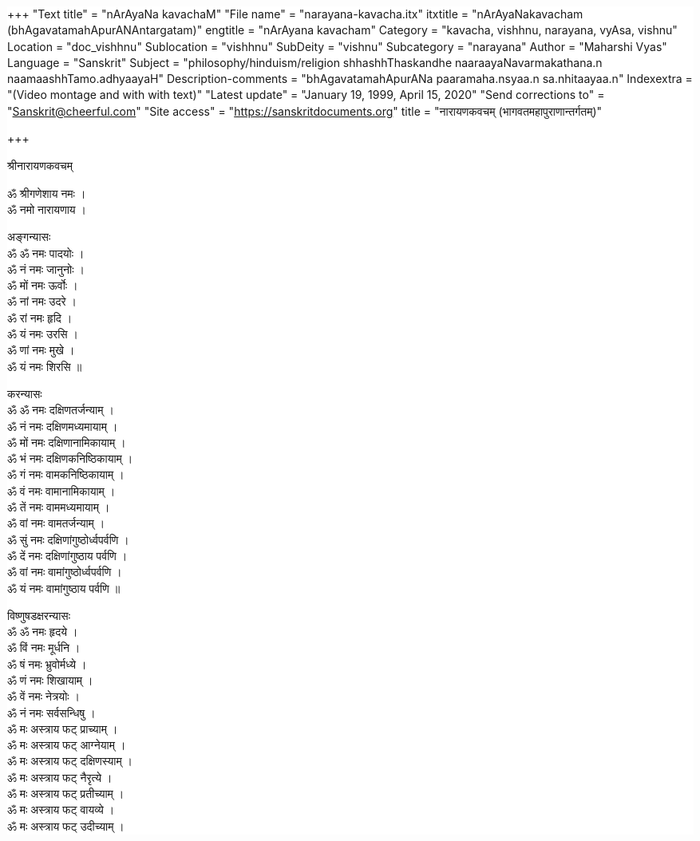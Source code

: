 +++
"Text title" = "nArAyaNa kavachaM"
"File name" = "narayana-kavacha.itx"
itxtitle = "nArAyaNakavacham (bhAgavatamahApurANAntargatam)"
engtitle = "nArAyana kavacham"
Category = "kavacha, vishhnu, narayana, vyAsa, vishnu"
Location = "doc_vishhnu"
Sublocation = "vishhnu"
SubDeity = "vishnu"
Subcategory = "narayana"
Author = "Maharshi Vyas"
Language = "Sanskrit"
Subject = "philosophy/hinduism/religion  shhashhThaskandhe naaraayaNavarmakathana.n naamaashhTamo.adhyaayaH"
Description-comments = "bhAgavatamahApurANa paaramaha.nsyaa.n sa.nhitaayaa.n"
Indexextra = "(Video montage and with with text)"
"Latest update" = "January 19, 1999, April 15, 2020"
"Send corrections to" = "Sanskrit@cheerful.com"
"Site access" = "https://sanskritdocuments.org"
title = "नारायणकवचम् (भागवतमहापुराणान्तर्गतम्)"

+++
  
 श्रीनारायणकवचम्   
  
ॐ श्रीगणेशाय नमः ।  
ॐ नमो नारायणाय ।  
  
अङ्गन्यासः  
ॐ ॐ नमः पादयोः ।  
ॐ नं नमः जानुनोः ।  
ॐ मों नमः ऊर्वोः ।  
ॐ नां नमः उदरे ।  
ॐ रां नमः हृदि ।  
ॐ यं नमः उरसि ।  
ॐ णां नमः मुखे ।  
ॐ यं नमः शिरसि ॥  
  
करन्यासः  
ॐ ॐ नमः दक्षिणतर्जन्याम् ।  
ॐ नं नमः दक्षिणमध्यमायाम् ।  
ॐ मों नमः दक्षिणानामिकायाम् ।  
ॐ भं नमः दक्षिणकनिष्ठिकायाम् ।  
ॐ गं नमः वामकनिष्ठिकायाम् ।  
ॐ वं नमः वामानामिकायाम् ।  
ॐ तें नमः वाममध्यमायाम् ।  
ॐ वां नमः वामतर्जन्याम् ।  
ॐ सुं नमः दक्षिणांगुष्ठोर्ध्वपर्वणि ।  
ॐ दें नमः दक्षिणांगुष्ठाय पर्वणि ।  
ॐ वां नमः वामांगुष्ठोर्ध्वपर्वणि ।  
ॐ यं नमः वामांगुष्ठाय पर्वणि ॥  
  
विष्णुषडक्षरन्यासः   
ॐ ॐ नमः हृदये ।  
ॐ विं नमः मूर्धनि ।  
ॐ षं नमः भ्रुवोर्मध्ये ।  
ॐ णं नमः शिखायाम् ।  
ॐ वें नमः नेत्रयोः ।  
ॐ नं नमः सर्वसन्धिषु ।  
ॐ मः अस्त्राय फट् प्राच्याम् ।  
ॐ मः अस्त्राय फट् आग्नेयाम् ।  
ॐ मः अस्त्राय फट् दक्षिणस्याम् ।  
ॐ मः अस्त्राय फट् नैरृत्ये ।  
ॐ मः अस्त्राय फट् प्रतीच्याम् ।  
ॐ मः अस्त्राय फट् वायव्ये ।  
ॐ मः अस्त्राय फट् उदीच्याम् ।  